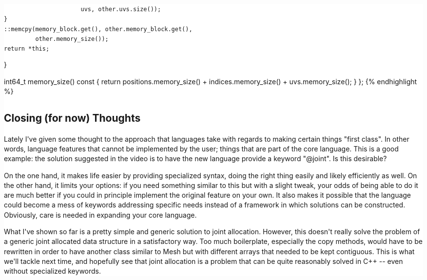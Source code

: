                           uvs, other.uvs.size());
    }
    ::memcpy(memory_block.get(), other.memory_block.get(),
             other.memory_size());
    return *this;
  }

  int64_t memory_size() const {
  return positions.memory_size() + indices.memory_size() +
      uvs.memory_size();
  }
};
{% endhighlight %}

## Closing (for now) Thoughts

Lately I've given some thought to the approach that languages take with regards to making certain things "first class". In other words, language features that cannot be implemented by the user; things that are part of the core language. This is a good example: the solution suggested in the video is to have the new language provide a keyword "@joint". Is this desirable?

On the one hand, it makes life easier by providing specialized syntax, doing the right thing easily and likely efficiently as well. On the other hand, it limits your options: if you need something similar to this but with a slight tweak, your odds of being able to do it are much better if you could in principle implement the original feature on your own. It also makes it possible that the language could become a mess of keywords addressing specific needs instead of a framework in which solutions can be constructed. Obviously, care is needed in expanding your core language.

What I've shown so far is a pretty simple and generic solution to joint allocation. However, this doesn't really solve the problem of a generic joint allocated data structure in a satisfactory way. Too much boilerplate, especially the copy methods, would have to be rewritten in order to have another class similar to Mesh but with different arrays that needed to be kept contiguous. This is what we'll tackle next time, and hopefully see that joint allocation is a problem that can be quite reasonably solved in C++ -- even without specialized keywords.
